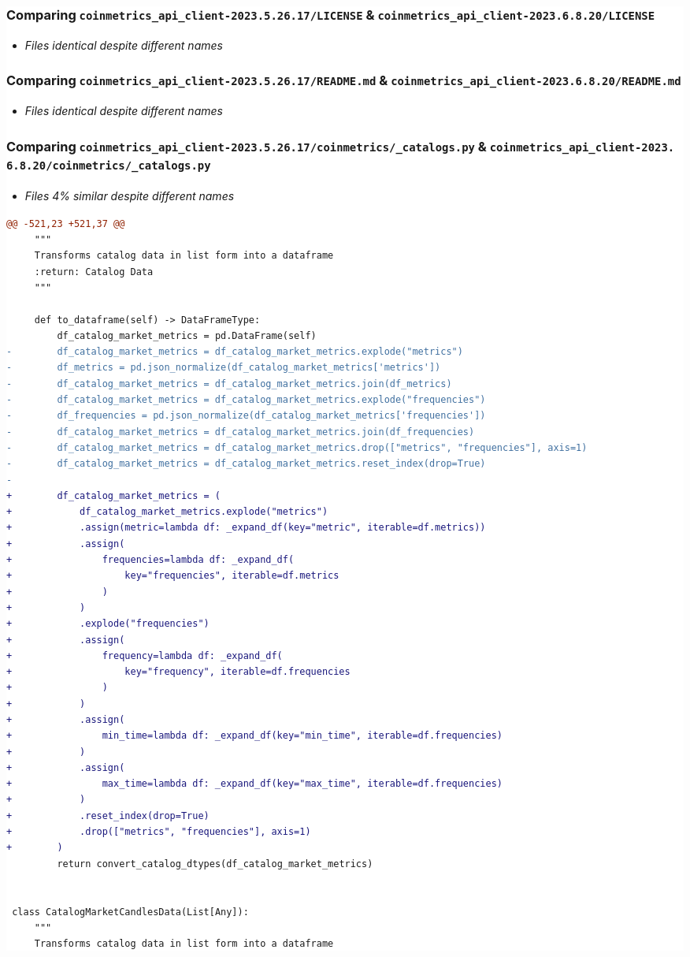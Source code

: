 
### Comparing `coinmetrics_api_client-2023.5.26.17/LICENSE` & `coinmetrics_api_client-2023.6.8.20/LICENSE`

 * *Files identical despite different names*

### Comparing `coinmetrics_api_client-2023.5.26.17/README.md` & `coinmetrics_api_client-2023.6.8.20/README.md`

 * *Files identical despite different names*

### Comparing `coinmetrics_api_client-2023.5.26.17/coinmetrics/_catalogs.py` & `coinmetrics_api_client-2023.6.8.20/coinmetrics/_catalogs.py`

 * *Files 4% similar despite different names*

```diff
@@ -521,23 +521,37 @@
     """
     Transforms catalog data in list form into a dataframe
     :return: Catalog Data
     """
 
     def to_dataframe(self) -> DataFrameType:
         df_catalog_market_metrics = pd.DataFrame(self)
-        df_catalog_market_metrics = df_catalog_market_metrics.explode("metrics")
-        df_metrics = pd.json_normalize(df_catalog_market_metrics['metrics'])
-        df_catalog_market_metrics = df_catalog_market_metrics.join(df_metrics)
-        df_catalog_market_metrics = df_catalog_market_metrics.explode("frequencies")
-        df_frequencies = pd.json_normalize(df_catalog_market_metrics['frequencies'])
-        df_catalog_market_metrics = df_catalog_market_metrics.join(df_frequencies)
-        df_catalog_market_metrics = df_catalog_market_metrics.drop(["metrics", "frequencies"], axis=1)
-        df_catalog_market_metrics = df_catalog_market_metrics.reset_index(drop=True)
-
+        df_catalog_market_metrics = (
+            df_catalog_market_metrics.explode("metrics")
+            .assign(metric=lambda df: _expand_df(key="metric", iterable=df.metrics))
+            .assign(
+                frequencies=lambda df: _expand_df(
+                    key="frequencies", iterable=df.metrics
+                )
+            )
+            .explode("frequencies")
+            .assign(
+                frequency=lambda df: _expand_df(
+                    key="frequency", iterable=df.frequencies
+                )
+            )
+            .assign(
+                min_time=lambda df: _expand_df(key="min_time", iterable=df.frequencies)
+            )
+            .assign(
+                max_time=lambda df: _expand_df(key="max_time", iterable=df.frequencies)
+            )
+            .reset_index(drop=True)
+            .drop(["metrics", "frequencies"], axis=1)
+        )
         return convert_catalog_dtypes(df_catalog_market_metrics)
 
 
 class CatalogMarketCandlesData(List[Any]):
     """
     Transforms catalog data in list form into a dataframe
```